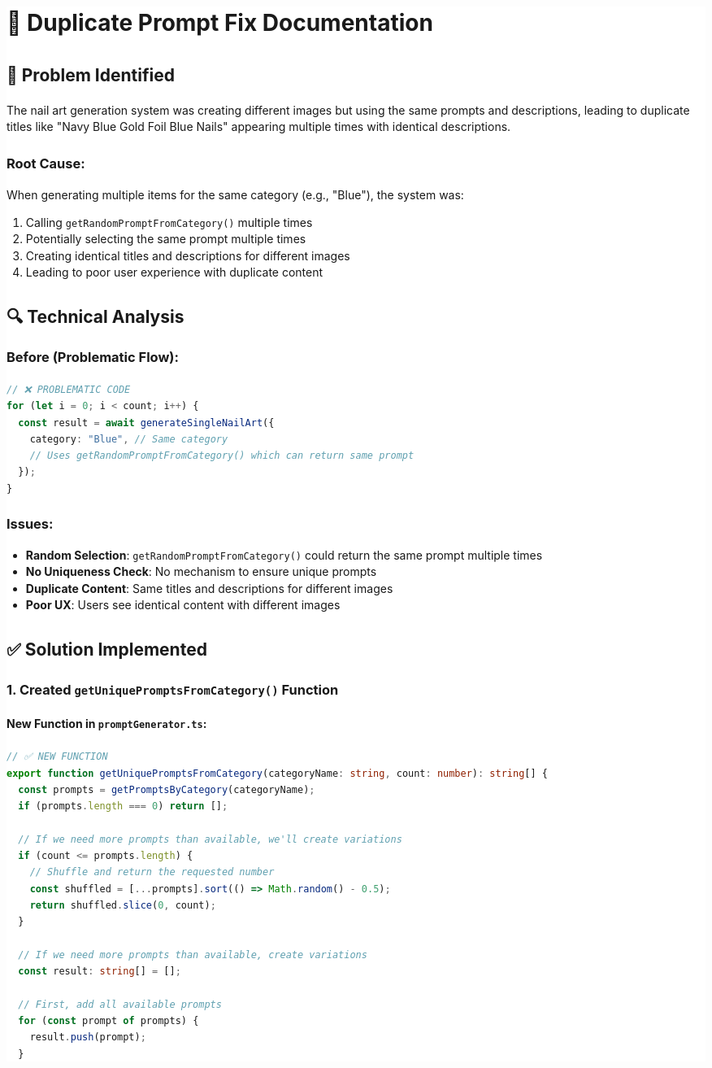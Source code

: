 # 🔄 Duplicate Prompt Fix Documentation

## 🚨 **Problem Identified**

The nail art generation system was creating different images but using the same prompts and descriptions, leading to duplicate titles like "Navy Blue Gold Foil Blue Nails" appearing multiple times with identical descriptions.

### **Root Cause:**
When generating multiple items for the same category (e.g., "Blue"), the system was:
1. Calling `getRandomPromptFromCategory()` multiple times
2. Potentially selecting the same prompt multiple times
3. Creating identical titles and descriptions for different images
4. Leading to poor user experience with duplicate content

## 🔍 **Technical Analysis**

### **Before (Problematic Flow):**
```typescript
// ❌ PROBLEMATIC CODE
for (let i = 0; i < count; i++) {
  const result = await generateSingleNailArt({
    category: "Blue", // Same category
    // Uses getRandomPromptFromCategory() which can return same prompt
  });
}
```

### **Issues:**
- **Random Selection**: `getRandomPromptFromCategory()` could return the same prompt multiple times
- **No Uniqueness Check**: No mechanism to ensure unique prompts
- **Duplicate Content**: Same titles and descriptions for different images
- **Poor UX**: Users see identical content with different images

## ✅ **Solution Implemented**

### **1. Created `getUniquePromptsFromCategory()` Function**

#### **New Function in `promptGenerator.ts`:**
```typescript
// ✅ NEW FUNCTION
export function getUniquePromptsFromCategory(categoryName: string, count: number): string[] {
  const prompts = getPromptsByCategory(categoryName);
  if (prompts.length === 0) return [];
  
  // If we need more prompts than available, we'll create variations
  if (count <= prompts.length) {
    // Shuffle and return the requested number
    const shuffled = [...prompts].sort(() => Math.random() - 0.5);
    return shuffled.slice(0, count);
  }
  
  // If we need more prompts than available, create variations
  const result: string[] = [];
  
  // First, add all available prompts
  for (const prompt of prompts) {
    result.push(prompt);
  }
```